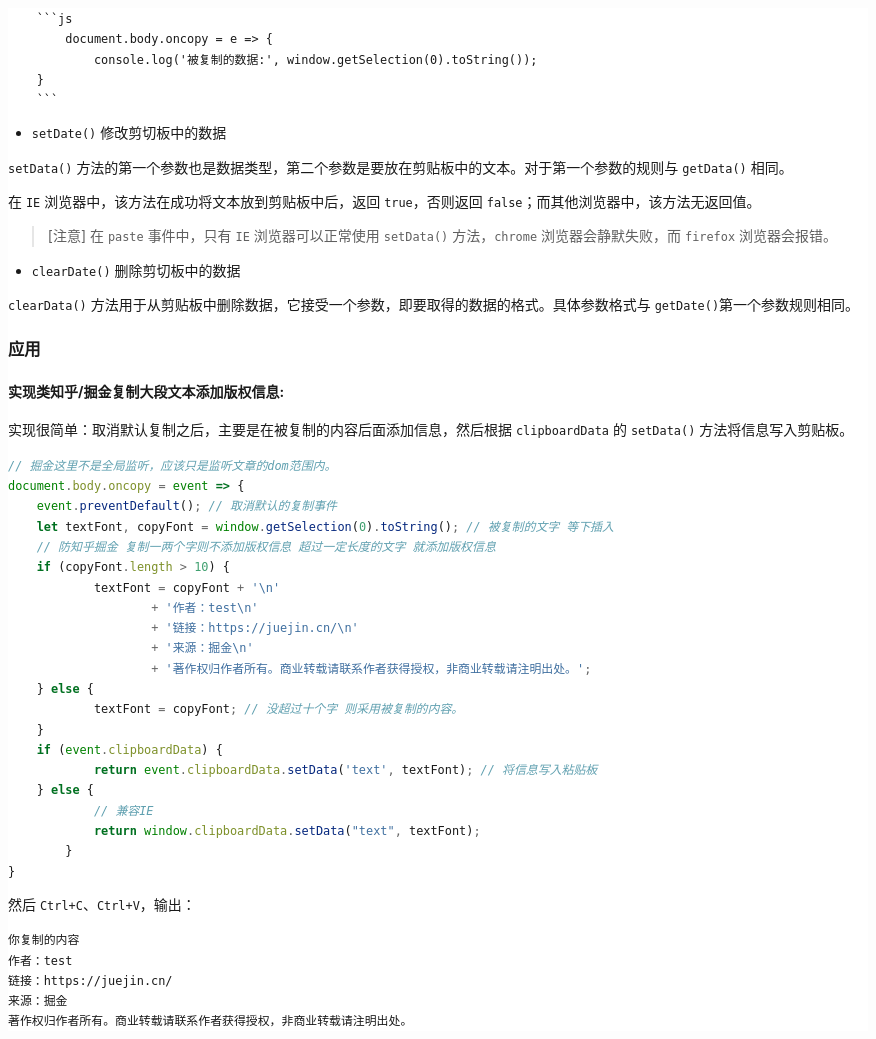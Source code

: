 		```js
			document.body.oncopy = e => {
				console.log('被复制的数据:', window.getSelection(0).toString());
		}
		```

- `setDate()` 修改剪切板中的数据

`setData()` 方法的第一个参数也是数据类型，第二个参数是要放在剪贴板中的文本。对于第一个参数的规则与 `getData()` 相同。

在 `IE` 浏览器中，该方法在成功将文本放到剪贴板中后，返回 `true`，否则返回 `false`；而其他浏览器中，该方法无返回值。

> [注意] 在 `paste` 事件中，只有 `IE` 浏览器可以正常使用 `setData()` 方法，`chrome` 浏览器会静默失败，而 `firefox` 浏览器会报错。

- `clearDate()` 删除剪切板中的数据

`clearData()` 方法用于从剪贴板中删除数据，它接受一个参数，即要取得的数据的格式。具体参数格式与 `getDate()`第一个参数规则相同。

### 应用

#### 实现类知乎/掘金复制大段文本添加版权信息:

实现很简单：取消默认复制之后，主要是在被复制的内容后面添加信息，然后根据 `clipboardData` 的 `setData()` 方法将信息写入剪贴板。

```js
// 掘金这里不是全局监听，应该只是监听文章的dom范围内。
document.body.oncopy = event => {
	event.preventDefault(); // 取消默认的复制事件 
	let textFont, copyFont = window.getSelection(0).toString(); // 被复制的文字 等下插入
	// 防知乎掘金 复制一两个字则不添加版权信息 超过一定长度的文字 就添加版权信息
	if (copyFont.length > 10) {
			textFont = copyFont + '\n'
					+ '作者：test\n'
					+ '链接：https://juejin.cn/\n'
					+ '来源：掘金\n'
					+ '著作权归作者所有。商业转载请联系作者获得授权，非商业转载请注明出处。';
	} else {
			textFont = copyFont; // 没超过十个字 则采用被复制的内容。
	}
	if (event.clipboardData) {
			return event.clipboardData.setData('text', textFont); // 将信息写入粘贴板
	} else {
			// 兼容IE
			return window.clipboardData.setData("text", textFont);
		}
}
```

然后 `Ctrl+C`、`Ctrl+V`，输出：

```txt
你复制的内容
作者：test
链接：https://juejin.cn/
来源：掘金
著作权归作者所有。商业转载请联系作者获得授权，非商业转载请注明出处。
```

